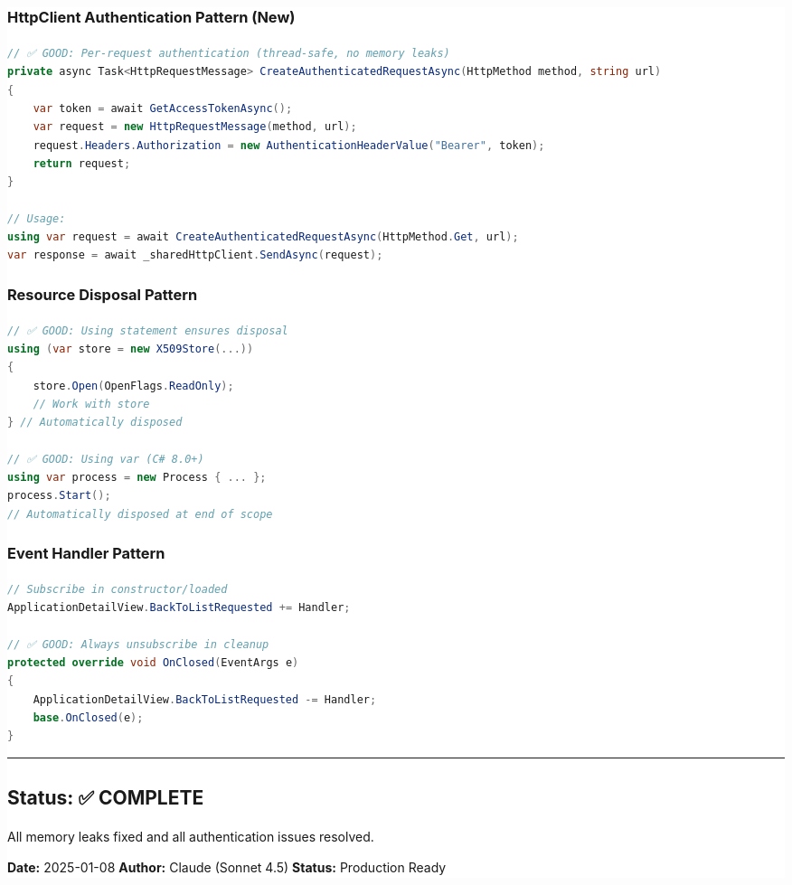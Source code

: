 ### HttpClient Authentication Pattern (New)
```csharp
// ✅ GOOD: Per-request authentication (thread-safe, no memory leaks)
private async Task<HttpRequestMessage> CreateAuthenticatedRequestAsync(HttpMethod method, string url)
{
    var token = await GetAccessTokenAsync();
    var request = new HttpRequestMessage(method, url);
    request.Headers.Authorization = new AuthenticationHeaderValue("Bearer", token);
    return request;
}

// Usage:
using var request = await CreateAuthenticatedRequestAsync(HttpMethod.Get, url);
var response = await _sharedHttpClient.SendAsync(request);
```

### Resource Disposal Pattern
```csharp
// ✅ GOOD: Using statement ensures disposal
using (var store = new X509Store(...))
{
    store.Open(OpenFlags.ReadOnly);
    // Work with store
} // Automatically disposed

// ✅ GOOD: Using var (C# 8.0+)
using var process = new Process { ... };
process.Start();
// Automatically disposed at end of scope
```

### Event Handler Pattern
```csharp
// Subscribe in constructor/loaded
ApplicationDetailView.BackToListRequested += Handler;

// ✅ GOOD: Always unsubscribe in cleanup
protected override void OnClosed(EventArgs e)
{
    ApplicationDetailView.BackToListRequested -= Handler;
    base.OnClosed(e);
}
```

---

## Status: ✅ COMPLETE

All memory leaks fixed and all authentication issues resolved.

**Date:** 2025-01-08
**Author:** Claude (Sonnet 4.5)
**Status:** Production Ready
